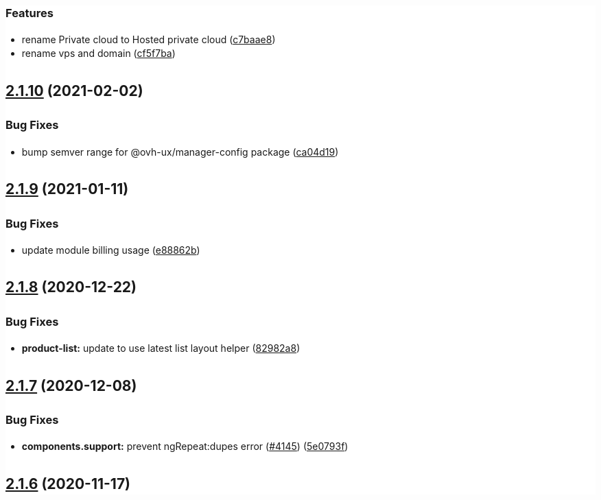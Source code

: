 ### Features

* rename Private cloud to Hosted private cloud ([c7baae8](https://github.com/ovh/manager/commit/c7baae88b9ef55bb213cf448984bc17764c251d1))
* rename vps and domain ([cf5f7ba](https://github.com/ovh/manager/commit/cf5f7ba206ec81e2bc5c09e569f1701fca26dd63))



## [2.1.10](https://github.com/ovh/manager/compare/@ovh-ux/manager-hub@2.1.9...@ovh-ux/manager-hub@2.1.10) (2021-02-02)


### Bug Fixes

* bump semver range for @ovh-ux/manager-config package ([ca04d19](https://github.com/ovh/manager/commit/ca04d19b7a038544f1b5e3b211d0a1c3b70a0d5b))



## [2.1.9](https://github.com/ovh/manager/compare/@ovh-ux/manager-hub@2.1.8...@ovh-ux/manager-hub@2.1.9) (2021-01-11)


### Bug Fixes

* update module billing usage ([e88862b](https://github.com/ovh/manager/commit/e88862b0990b883ef55a5d1b20e965e1affac564))



## [2.1.8](https://github.com/ovh/manager/compare/@ovh-ux/manager-hub@2.1.7...@ovh-ux/manager-hub@2.1.8) (2020-12-22)


### Bug Fixes

* **product-list:** update to use latest list layout helper ([82982a8](https://github.com/ovh/manager/commit/82982a862ca92926a9f0cba5e1219296c09eba2d))



## [2.1.7](https://github.com/ovh/manager/compare/@ovh-ux/manager-hub@2.1.6...@ovh-ux/manager-hub@2.1.7) (2020-12-08)


### Bug Fixes

* **components.support:** prevent ngRepeat:dupes error ([#4145](https://github.com/ovh/manager/issues/4145)) ([5e0793f](https://github.com/ovh/manager/commit/5e0793f721bc28f37ebf7e3304d13144d07ae316))



## [2.1.6](https://github.com/ovh/manager/compare/@ovh-ux/manager-hub@2.1.5...@ovh-ux/manager-hub@2.1.6) (2020-11-17)
